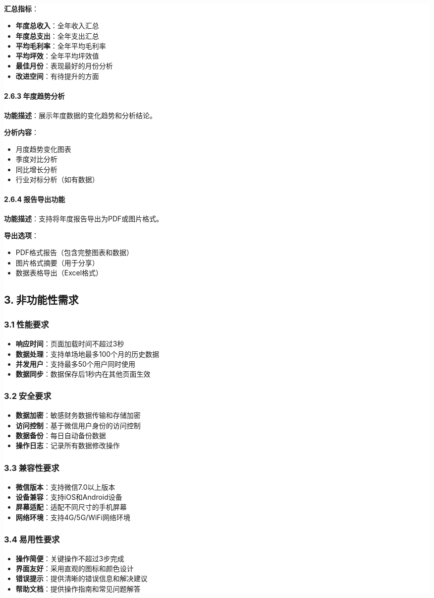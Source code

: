 **汇总指标**：
- **年度总收入**：全年收入汇总
- **年度总支出**：全年支出汇总
- **平均毛利率**：全年平均毛利率
- **平均坪效**：全年平均坪效值
- **最佳月份**：表现最好的月份分析
- **改进空间**：有待提升的方面

#### 2.6.3 年度趋势分析
**功能描述**：展示年度数据的变化趋势和分析结论。

**分析内容**：
- 月度趋势变化图表
- 季度对比分析
- 同比增长分析
- 行业对标分析（如有数据）

#### 2.6.4 报告导出功能
**功能描述**：支持将年度报告导出为PDF或图片格式。

**导出选项**：
- PDF格式报告（包含完整图表和数据）
- 图片格式摘要（用于分享）
- 数据表格导出（Excel格式）

## 3. 非功能性需求

### 3.1 性能要求
- **响应时间**：页面加载时间不超过3秒
- **数据处理**：支持单场地最多100个月的历史数据
- **并发用户**：支持最多50个用户同时使用
- **数据同步**：数据保存后1秒内在其他页面生效

### 3.2 安全要求
- **数据加密**：敏感财务数据传输和存储加密
- **访问控制**：基于微信用户身份的访问控制
- **数据备份**：每日自动备份数据
- **操作日志**：记录所有数据修改操作

### 3.3 兼容性要求
- **微信版本**：支持微信7.0以上版本
- **设备兼容**：支持iOS和Android设备
- **屏幕适配**：适配不同尺寸的手机屏幕
- **网络环境**：支持4G/5G/WiFi网络环境

### 3.4 易用性要求
- **操作简便**：关键操作不超过3步完成
- **界面友好**：采用直观的图标和颜色设计
- **错误提示**：提供清晰的错误信息和解决建议
- **帮助文档**：提供操作指南和常见问题解答
